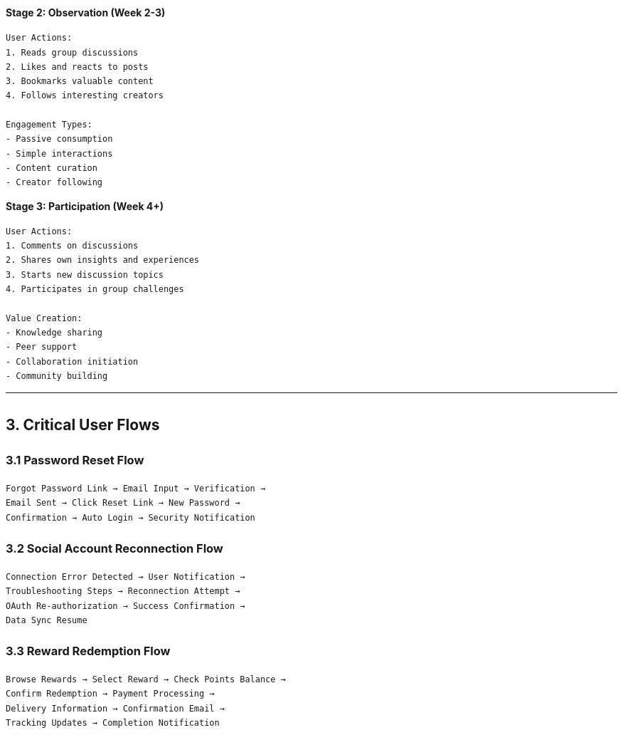 **Stage 2: Observation (Week 2-3)**
```
User Actions:
1. Reads group discussions
2. Likes and reacts to posts
3. Bookmarks valuable content
4. Follows interesting creators

Engagement Types:
- Passive consumption
- Simple interactions
- Content curation
- Creator following
```

**Stage 3: Participation (Week 4+)**
```
User Actions:
1. Comments on discussions
2. Shares own insights and experiences
3. Starts new discussion topics
4. Participates in group challenges

Value Creation:
- Knowledge sharing
- Peer support
- Collaboration initiation
- Community building
```

---

## 3. Critical User Flows

### 3.1 Password Reset Flow
```
Forgot Password Link → Email Input → Verification → 
Email Sent → Click Reset Link → New Password → 
Confirmation → Auto Login → Security Notification
```

### 3.2 Social Account Reconnection Flow
```
Connection Error Detected → User Notification → 
Troubleshooting Steps → Reconnection Attempt → 
OAuth Re-authorization → Success Confirmation → 
Data Sync Resume
```

### 3.3 Reward Redemption Flow
```
Browse Rewards → Select Reward → Check Points Balance → 
Confirm Redemption → Payment Processing → 
Delivery Information → Confirmation Email → 
Tracking Updates → Completion Notification
```
